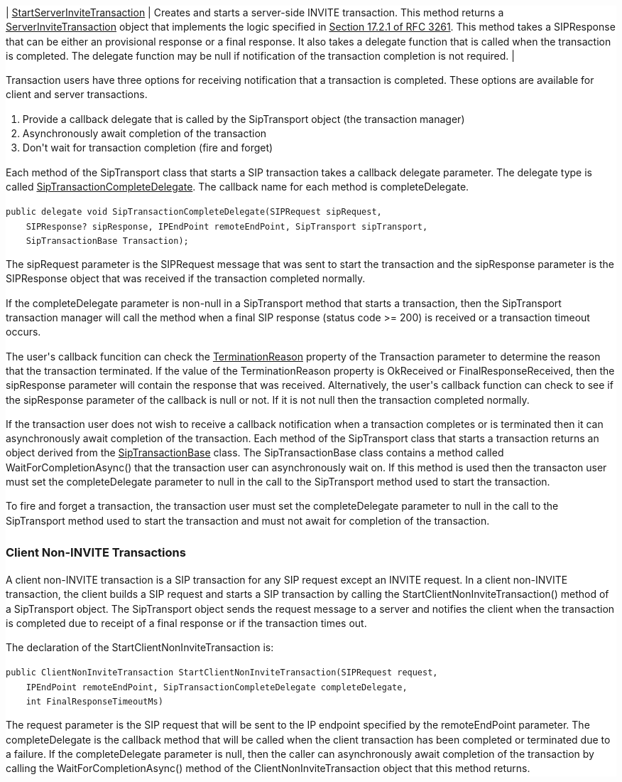 | [StartServerInviteTransaction](~/api/SipLib.Channels.SipTransport.yml#SipLib_Channels_SipTransport_StartServerInviteTransaction_SipLib_Core_SIPRequest_System_Net_IPEndPoint_SipLib_Channels_SipTransactionCompleteDelegate_SipLib_Core_SIPResponse_) | Creates and starts a server-side INVITE transaction. This method returns a [ServerInviteTransaction](~/api/SipLib.Transactions.ServerInviteTransaction.yml) object that implements the logic specified in [Section 17.2.1 of RFC 3261](https://datatracker.ietf.org/doc/html/rfc3261#section-17.2.1). This method takes a SIPResponse that can be either an provisional response or a final response. It also takes a delegate function that is called when the transaction is completed. The delegate function may be null if notification of the transaction completion is not required.  |

Transaction users have three options for receiving notification that a transaction is completed. These options are available for client and server transactions.
1. Provide a callback delegate that is called by the SipTransport object (the transaction manager)
2. Asynchronously await completion of the transaction
3. Don't wait for transaction completion (fire and forget)

Each method of the SipTransport class that starts a SIP transaction takes a callback delegate parameter. The delegate type is called [SipTransactionCompleteDelegate](~/api/SipLib.Channels.SipTransactionCompleteDelegate.yml). The callback name for each method is completeDelegate.
```
public delegate void SipTransactionCompleteDelegate(SIPRequest sipRequest,
    SIPResponse? sipResponse, IPEndPoint remoteEndPoint, SipTransport sipTransport,
    SipTransactionBase Transaction);
```
The sipRequest parameter is the SIPRequest message that was sent to start the transaction and the sipResponse parameter is the SIPResponse object that was received if the transaction completed normally.

If the completeDelegate parameter is non-null in a SipTransport method that starts a transaction, then the SipTransport transaction manager will call the method when a final SIP response (status code >= 200) is received or a transaction timeout occurs.

The user's callback funcition can check the [TerminationReason](~/api/SipLib.Transactions.TransactionTerminationReasonEnum.yml) property of the Transaction parameter to determine the reason that the transaction terminated. If the value of the TerminationReason property is OkReceived or FinalResponseReceived, then the sipResponse parameter will contain the response that was received. Alternatively, the user's callback function can check to see if the sipResponse parameter of the callback is null or not. If it is not null then the transaction completed normally.

If the transaction user does not wish to receive a callback notification when a transaction completes or is terminated then it can asynchronously await completion of the transaction. Each method of the SipTransport class that starts a transaction returns an object derived from the [SipTransactionBase](~/api/SipLib.Transactions.SipTransactionBase.yml) class. The SipTransactionBase class contains a method called WaitForCompletionAsync() that the transaction user can asynchronously wait on. If this method is used then the transacton user must set the completeDelegate parameter to null in the call to the SipTransport method used to start the transaction.

To fire and forget a transaction, the transaction user must set the completeDelegate parameter to null in the call to the SipTransport method used to start the transaction and must not await for completion of the transaction.

### <a name="ClientNonInvite">Client Non-INVITE Transactions</a>
A client non-INVITE transaction is a SIP transaction for any SIP request except an INVITE request. In a client non-INVITE transaction, the client builds a SIP request and starts a SIP transaction by calling the StartClientNonInviteTransaction() method of a SipTransport object. The SipTransport object sends the request message to a server and notifies the client when the transaction is completed due to receipt of a final response or if the transaction times out.

The declaration of the StartClientNonInviteTransaction is:
```
public ClientNonInviteTransaction StartClientNonInviteTransaction(SIPRequest request,
    IPEndPoint remoteEndPoint, SipTransactionCompleteDelegate completeDelegate,
    int FinalResponseTimeoutMs)
```
The request parameter is the SIP request that will be sent to the IP endpoint specified by the remoteEndPoint parameter. The completeDelegate is the callback method that will be called when the client transaction has been completed or terminated due to a failure. If the completeDelegate parameter is null, then the caller can asynchronously await completion of the transaction by calling the WaitForCompletionAsync() method of the ClientNonInviteTransaction object that this method returns.
